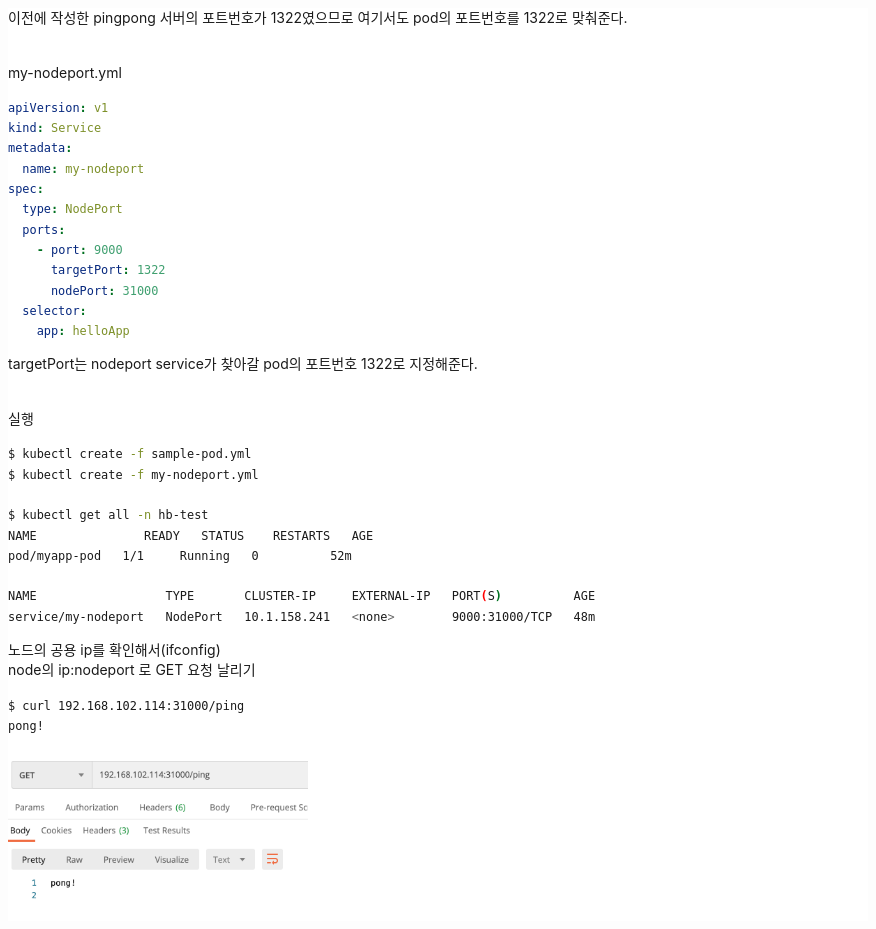 이전에 작성한 pingpong 서버의 포트번호가 1322였으므로 여기서도 pod의 포트번호를 1322로 맞춰준다. <br><br>

my-nodeport.yml
```yml
apiVersion: v1
kind: Service
metadata:
  name: my-nodeport
spec:
  type: NodePort
  ports:
    - port: 9000
      targetPort: 1322
      nodePort: 31000
  selector:
    app: helloApp
```

targetPort는 nodeport service가 찾아갈 pod의 포트번호 1322로 지정해준다. 
<br><br>

실행

```bash
$ kubectl create -f sample-pod.yml
$ kubectl create -f my-nodeport.yml

$ kubectl get all -n hb-test
NAME               READY   STATUS    RESTARTS   AGE
pod/myapp-pod   1/1     Running   0          52m

NAME                  TYPE       CLUSTER-IP     EXTERNAL-IP   PORT(S)          AGE
service/my-nodeport   NodePort   10.1.158.241   <none>        9000:31000/TCP   48m
```

노드의 공용 ip를 확인해서(ifconfig)<br>
node의 ip:nodeport 로 GET 요청 날리기

```bash
$ curl 192.168.102.114:31000/ping
pong!
```
<img src="../assets/img/postman-test1.png" width="300">

